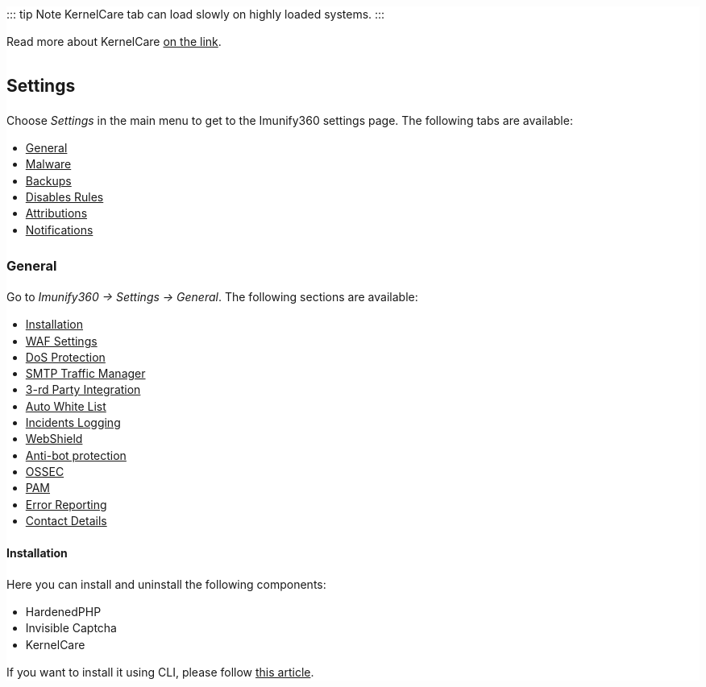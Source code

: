 ::: tip Note
KernelCare tab can load slowly on highly loaded systems.
:::

Read more about KernelCare [on the link](https://www.kernelcare.com).

## Settings


Choose <span class="notranslate">_Settings_</span> in the main menu to get to the Imunify360 settings page.
The following tabs are available:

* <span class="notranslate">[General](/dashboard/#general)</span>
* <span class="notranslate">[Malware](/dashboard/#malware)</span>
* <span class="notranslate">[Backups](/dashboard/#backups)</span>
* <span class="notranslate">[Disables Rules](/dashboard/#disabled-rules)</span>
* <span class="notranslate">[Attributions](/dashboard/#attributions)</span>
* <span class="notranslate">[Notifications](/features/#notifications)</span>

### General

Go to <span class="notranslate">_Imunify360 → Settings → General_</span>. The following sections are available:

* <span class="notranslate">[Installation](/dashboard/#installation)</span>
* <span class="notranslate">[WAF Settings](/dashboard/#waf-settings)</span>
* <span class="notranslate">[DoS Protection](/dashboard/#dos-protection)</span>
* <span class="notranslate">[SMTP Traffic Manager](/dashboard/#smtp-traffic-manager)</span>
* <span class="notranslate">[3-rd Party Integration](/dashboard/#_3-rd-party-integration)</span>
* <span class="notranslate">[Auto White List](/dashboard/#auto-white-list)</span>
* <span class="notranslate">[Incidents Logging](/dashboard/#incidents-logging)</span>
* <span class="notranslate">[WebShield](/dashboard/#webshield)</span>
* <span class="notranslate">[Anti-bot protection](/dashboard/#anti-bot-protection)</span>
* <span class="notranslate">[OSSEC](/dashboard/#ossec)</span>
* <span class="notranslate">[PAM](/dashboard/#pam)</span>
* <span class="notranslate">[Error Reporting](/dashboard/#error-reporting)</span>
* <span class="notranslate">[Contact Details](/dashboard/#contact-details)</span>

#### Installation

Here you can install and uninstall the following components:
* HardenedPHP
* Invisible Captcha
* KernelCare

If you want to install it using CLI, please follow [this article](/command_line_interface/#features).
